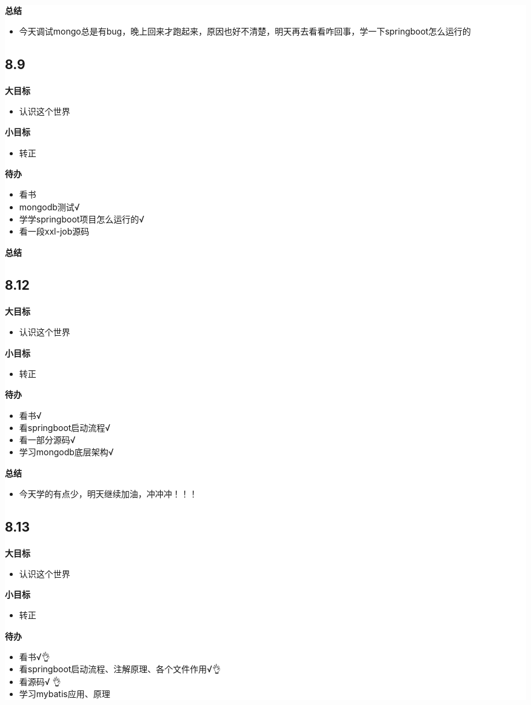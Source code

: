 **总结**

+ 今天调试mongo总是有bug，晚上回来才跑起来，原因也好不清楚，明天再去看看咋回事，学一下springboot怎么运行的

## 8.9

**大目标**

+ 认识这个世界

**小目标**

+ 转正

**待办**

+ 看书
+ mongodb测试√
+ 学学springboot项目怎么运行的√
+ 看一段xxl-job源码

**总结**

## 8.12

**大目标**

+ 认识这个世界

**小目标**

+ 转正

**待办**

+ 看书√
+ 看springboot启动流程√
+ 看一部分源码√
+ 学习mongodb底层架构√

**总结**

+ 今天学的有点少，明天继续加油，冲冲冲！！！

## 8.13

**大目标**

+ 认识这个世界

**小目标**

+ 转正

**待办**

+ 看书√👌
+ 看springboot启动流程、注解原理、各个文件作用√👌
+ 看源码√ 👌
+ 学习mybatis应用、原理
